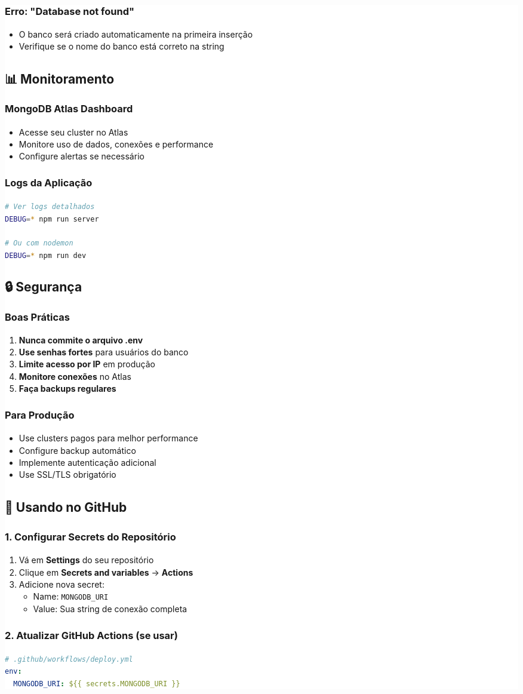 ### **Erro: "Database not found"**
- O banco será criado automaticamente na primeira inserção
- Verifique se o nome do banco está correto na string

## 📊 Monitoramento

### **MongoDB Atlas Dashboard**
- Acesse seu cluster no Atlas
- Monitore uso de dados, conexões e performance
- Configure alertas se necessário

### **Logs da Aplicação**
```bash
# Ver logs detalhados
DEBUG=* npm run server

# Ou com nodemon
DEBUG=* npm run dev
```

## 🔒 Segurança

### **Boas Práticas**
1. **Nunca commite o arquivo .env**
2. **Use senhas fortes** para usuários do banco
3. **Limite acesso por IP** em produção
4. **Monitore conexões** no Atlas
5. **Faça backups regulares**

### **Para Produção**
- Use clusters pagos para melhor performance
- Configure backup automático
- Implemente autenticação adicional
- Use SSL/TLS obrigatório

## 📱 Usando no GitHub

### **1. Configurar Secrets do Repositório**
1. Vá em **Settings** do seu repositório
2. Clique em **Secrets and variables** → **Actions**
3. Adicione nova secret:
   - Name: `MONGODB_URI`
   - Value: Sua string de conexão completa

### **2. Atualizar GitHub Actions (se usar)**
```yaml
# .github/workflows/deploy.yml
env:
  MONGODB_URI: ${{ secrets.MONGODB_URI }}
```
